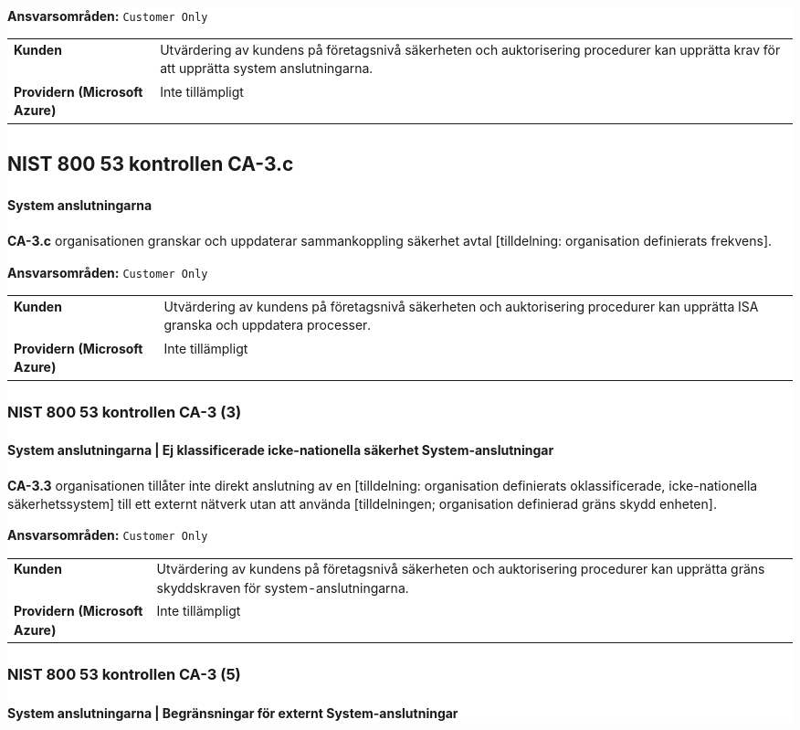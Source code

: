 **Ansvarsområden:** `Customer Only`

|||
|---|---|
| **Kunden** | Utvärdering av kundens på företagsnivå säkerheten och auktorisering procedurer kan upprätta krav för att upprätta system anslutningarna. |
| **Providern (Microsoft Azure)** | Inte tillämpligt |


 ## <a name="nist-800-53-control-ca-3c"></a>NIST 800 53 kontrollen CA-3.c

#### <a name="system-interconnections"></a>System anslutningarna

**CA-3.c** organisationen granskar och uppdaterar sammankoppling säkerhet avtal [tilldelning: organisation definierats frekvens].

**Ansvarsområden:** `Customer Only`

|||
|---|---|
| **Kunden** | Utvärdering av kundens på företagsnivå säkerheten och auktorisering procedurer kan upprätta ISA granska och uppdatera processer. |
| **Providern (Microsoft Azure)** | Inte tillämpligt |


 ### <a name="nist-800-53-control-ca-3-3"></a>NIST 800 53 kontrollen CA-3 (3)

#### <a name="system-interconnections--unclassified-non-national-security-system-connections"></a>System anslutningarna | Ej klassificerade icke-nationella säkerhet System-anslutningar

**CA-3.3** organisationen tillåter inte direkt anslutning av en [tilldelning: organisation definierats oklassificerade, icke-nationella säkerhetssystem] till ett externt nätverk utan att använda [tilldelningen; organisation definierad gräns skydd enheten].

**Ansvarsområden:** `Customer Only`

|||
|---|---|
| **Kunden** | Utvärdering av kundens på företagsnivå säkerheten och auktorisering procedurer kan upprätta gräns skyddskraven för system-anslutningarna. |
| **Providern (Microsoft Azure)** | Inte tillämpligt |


 ### <a name="nist-800-53-control-ca-3-5"></a>NIST 800 53 kontrollen CA-3 (5)

#### <a name="system-interconnections--restrictions-on-external-system-connections"></a>System anslutningarna | Begränsningar för externt System-anslutningar
